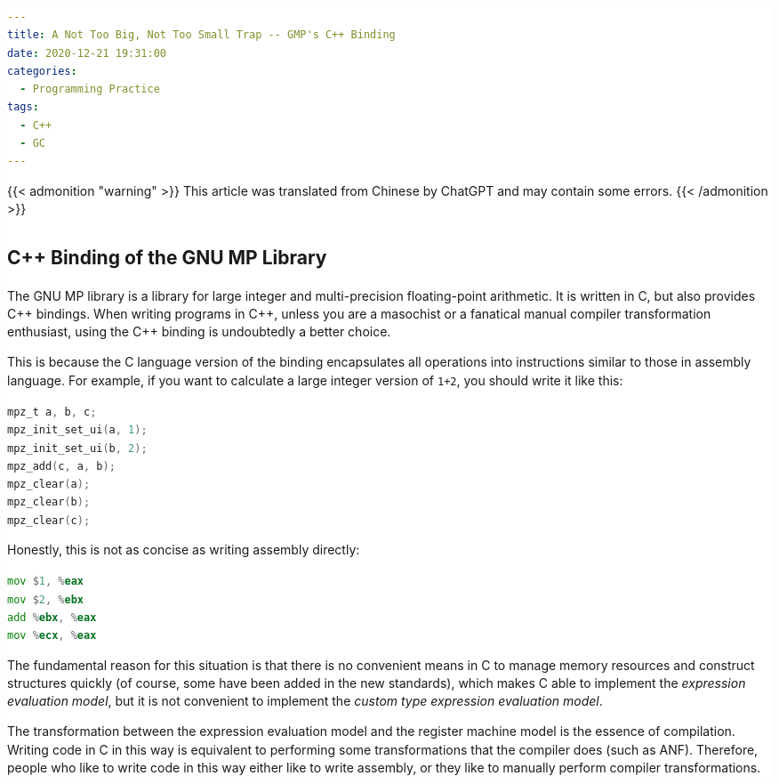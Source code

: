```yaml
---
title: A Not Too Big, Not Too Small Trap -- GMP's C++ Binding
date: 2020-12-21 19:31:00
categories:
  - Programming Practice
tags: 
  - C++
  - GC
---
```


{{<  admonition "warning" >}}
This article was translated from Chinese by ChatGPT and may contain some errors.
{{< /admonition >}}

## C++ Binding of the GNU MP Library

The GNU MP library is a library for large integer and multi-precision floating-point arithmetic. It is written in C, but also provides C++ bindings. When writing programs in C++, unless you are a masochist or a fanatical manual compiler transformation enthusiast, using the C++ binding is undoubtedly a better choice.

This is because the C language version of the binding encapsulates all operations into instructions similar to those in assembly language. For example, if you want to calculate a large integer version of `1+2`, you should write it like this:

```c
mpz_t a, b, c;
mpz_init_set_ui(a, 1);
mpz_init_set_ui(b, 2);
mpz_add(c, a, b);
mpz_clear(a);
mpz_clear(b);
mpz_clear(c);
```

Honestly, this is not as concise as writing assembly directly:

```asm
mov $1, %eax
mov $2, %ebx
add %ebx, %eax
mov %ecx, %eax
```

The fundamental reason for this situation is that there is no convenient means in C to manage memory resources and construct structures quickly (of course, some have been added in the new standards), which makes C able to implement the *expression evaluation model*, but it is not convenient to implement the *custom type expression evaluation model*.

The transformation between the expression evaluation model and the register machine model is the essence of compilation. Writing code in C in this way is equivalent to performing some transformations that the compiler does (such as ANF). Therefore, people who like to write code in this way either like to write assembly, or they like to manually perform compiler transformations.
